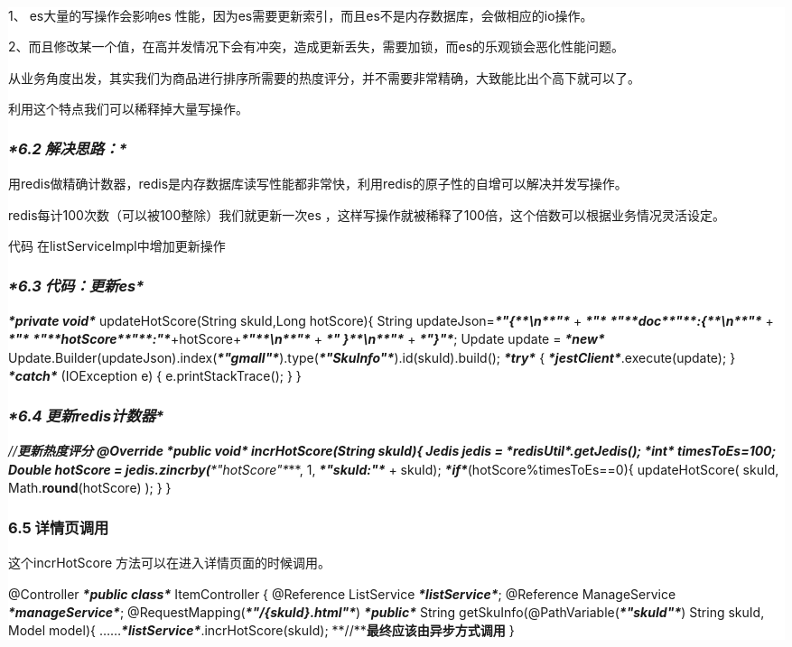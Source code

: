 1、 es大量的写操作会影响es 性能，因为es需要更新索引，而且es不是内存数据库，会做相应的io操作。

2、而且修改某一个值，在高并发情况下会有冲突，造成更新丢失，需要加锁，而es的乐观锁会恶化性能问题。

从业务角度出发，其实我们为商品进行排序所需要的热度评分，并不需要非常精确，大致能比出个高下就可以了。

利用这个特点我们可以稀释掉大量写操作。

 

### ***\*6.2 解决思路：\****

用redis做精确计数器，redis是内存数据库读写性能都非常快，利用redis的原子性的自增可以解决并发写操作。

 redis每计100次数（可以被100整除）我们就更新一次es ，这样写操作就被稀释了100倍，这个倍数可以根据业务情况灵活设定。

 

代码 在listServiceImpl中增加更新操作

 

 

 

### ***\*6.3 代码：更新es\****

***\*private void\**** updateHotScore(String skuId,Long hotScore){    String updateJson=***\*"{\*******\*\n\*******\*"\**** +        ***\*"\****  ***\*\"\*******\*doc\*******\*\"\*******\*:{\*******\*\n\*******\*"\**** +        ***\*"\****   ***\*\"\*******\*hotScore\*******\*\"\*******\*:"\****+hotScore+***\*"\*******\*\n\*******\*"\**** +        ***\*"  }\*******\*\n\*******\*"\**** +        ***\*"}"\****;    Update update = ***\*new\**** Update.Builder(updateJson).index(***\*"gmall"\****).type(***\*"SkuInfo"\****).id(skuId).build();   ***\*try\**** {     ***\*jestClient\****.execute(update);   } ***\*catch\**** (IOException e) {     e.printStackTrace();   } } 

 

### ***\*6.4 更新redis计数器\****

 **//****更新热度评分**** **@Override ***\*public void\**** incrHotScore(String skuId){   Jedis jedis = ***\*redisUtil\****.getJedis();   ***\*int\**** timesToEs=100;   Double hotScore = jedis.zincrby(***\*"hotScore"\****, 1, ***\*"skuId:"\**** + skuId);   ***\*if\****(hotScore%timesToEs==0){     updateHotScore(  skuId,  Math.**round**(hotScore)  );   }  } 

 

 

 

### 6.5 详情页调用

这个incrHotScore 方法可以在进入详情页面的时候调用。

 

@Controller ***\*public class\**** ItemController {    @Reference   ListService ***\*listService\****;    @Reference   ManageService ***\*manageService\****;    @RequestMapping(***\*"/{skuId}.html"\****)   ***\*public\**** String getSkuInfo(@PathVariable(***\*"skuId"\****) String skuId, Model model){   ……***\*listService\****.incrHotScore(skuId);  **//****最终应该由异步方式调用** }

 

 

 